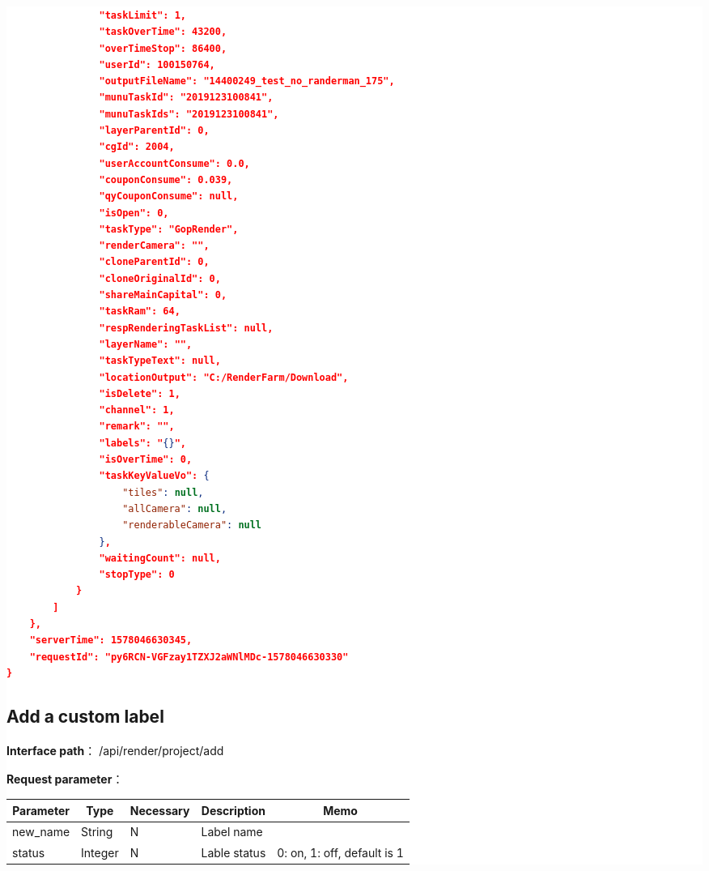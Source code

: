 ```json
                "taskLimit": 1,
                "taskOverTime": 43200,
                "overTimeStop": 86400,
                "userId": 100150764,
                "outputFileName": "14400249_test_no_randerman_175",
                "munuTaskId": "2019123100841",
                "munuTaskIds": "2019123100841",
                "layerParentId": 0,
                "cgId": 2004,
                "userAccountConsume": 0.0,
                "couponConsume": 0.039,
                "qyCouponConsume": null,
                "isOpen": 0,
                "taskType": "GopRender",
                "renderCamera": "",
                "cloneParentId": 0,
                "cloneOriginalId": 0,
                "shareMainCapital": 0,
                "taskRam": 64,
                "respRenderingTaskList": null,
                "layerName": "",
                "taskTypeText": null,
                "locationOutput": "C:/RenderFarm/Download",
                "isDelete": 1,
                "channel": 1,
                "remark": "",
                "labels": "{}",
                "isOverTime": 0,
                "taskKeyValueVo": {
                    "tiles": null,
                    "allCamera": null,
                    "renderableCamera": null
                },
                "waitingCount": null,
                "stopType": 0
            }
        ]
    },
    "serverTime": 1578046630345,
    "requestId": "py6RCN-VGFzay1TZXJ2aWNlMDc-1578046630330"
}
```

## Add a custom label

**Interface path**： /api/render/project/add

**Request parameter**：

| **Parameter** | **Type** | Necessary | **Description** | **Memo**              |
| ------------------- | -------------- | --------- | --------------------- | --------------------------- |
| new_name            | String         | N         | Label name            |                             |
| status              | Integer        | N         | Lable status          | 0: on, 1: off, default is 1 |
